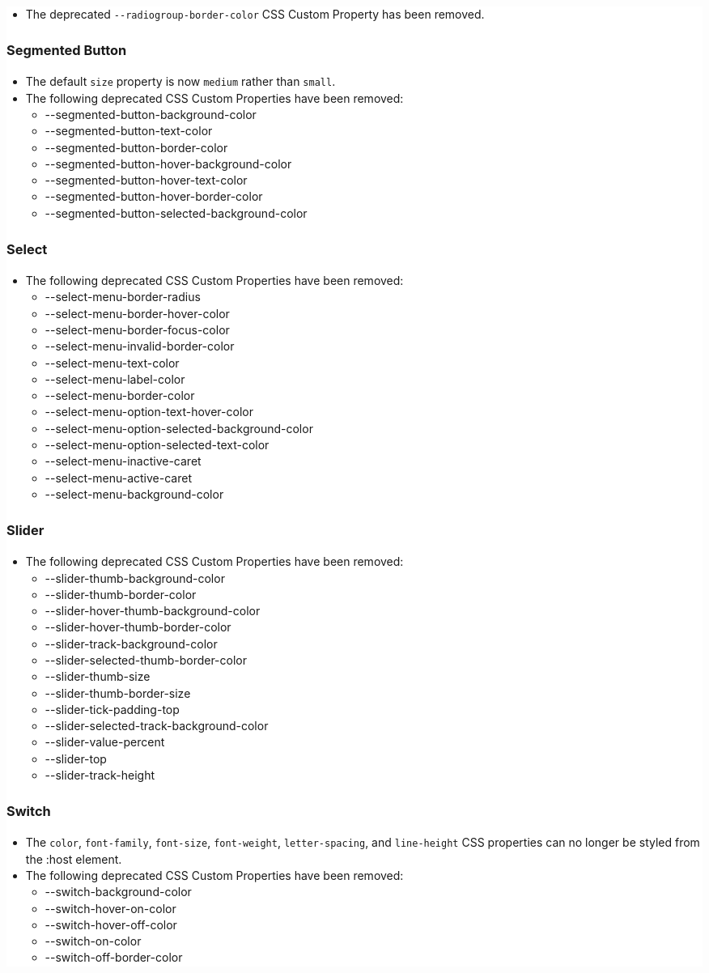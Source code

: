 -   The deprecated `--radiogroup-border-color` CSS Custom Property has been removed.

### Segmented Button

-   The default `size` property is now `medium` rather than `small`.
-   The following deprecated CSS Custom Properties have been removed:
    -   --segmented-button-background-color
    -   --segmented-button-text-color
    -   --segmented-button-border-color
    -   --segmented-button-hover-background-color
    -   --segmented-button-hover-text-color
    -   --segmented-button-hover-border-color
    -   --segmented-button-selected-background-color

### Select

-   The following deprecated CSS Custom Properties have been removed:
    -   --select-menu-border-radius
    -   --select-menu-border-hover-color
    -   --select-menu-border-focus-color
    -   --select-menu-invalid-border-color
    -   --select-menu-text-color
    -   --select-menu-label-color
    -   --select-menu-border-color
    -   --select-menu-option-text-hover-color
    -   --select-menu-option-selected-background-color
    -   --select-menu-option-selected-text-color
    -   --select-menu-inactive-caret
    -   --select-menu-active-caret
    -   --select-menu-background-color

### Slider

-   The following deprecated CSS Custom Properties have been removed:
    -   --slider-thumb-background-color
    -   --slider-thumb-border-color
    -   --slider-hover-thumb-background-color
    -   --slider-hover-thumb-border-color
    -   --slider-track-background-color
    -   --slider-selected-thumb-border-color
    -   --slider-thumb-size
    -   --slider-thumb-border-size
    -   --slider-tick-padding-top
    -   --slider-selected-track-background-color
    -   --slider-value-percent
    -   --slider-top
    -   --slider-track-height

### Switch

-   The `color`, `font-family`, `font-size`, `font-weight`, `letter-spacing`, and `line-height` CSS properties can no longer be styled from the :host element.
-   The following deprecated CSS Custom Properties have been removed:
    -   --switch-background-color
    -   --switch-hover-on-color
    -   --switch-hover-off-color
    -   --switch-on-color
    -   --switch-off-border-color
